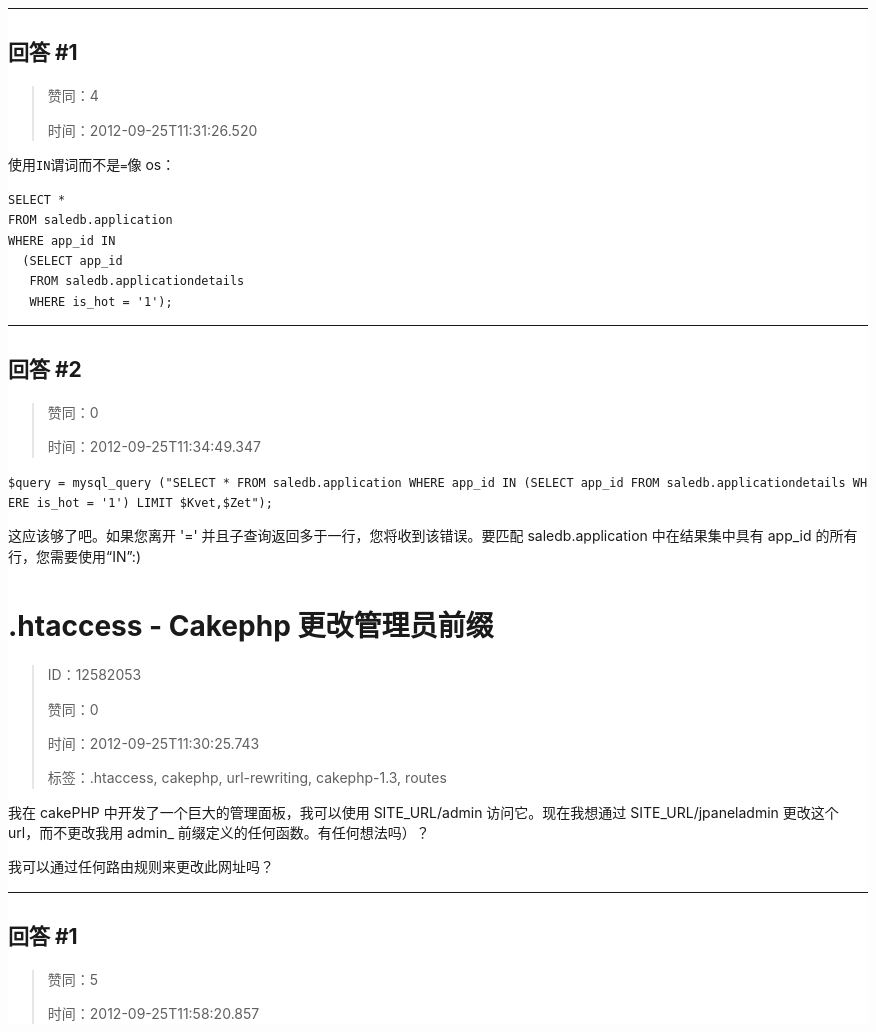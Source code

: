 * * *

## 回答 #1

> 赞同：4
> 
> 时间：2012-09-25T11:31:26.520

使用`IN`谓词而不是`=`像 os：

```
SELECT * 
FROM saledb.application 
WHERE app_id IN
  (SELECT app_id 
   FROM saledb.applicationdetails 
   WHERE is_hot = '1'); 
```

* * *

## 回答 #2

> 赞同：0
> 
> 时间：2012-09-25T11:34:49.347

```
$query = mysql_query ("SELECT * FROM saledb.application WHERE app_id IN (SELECT app_id FROM saledb.applicationdetails WHERE is_hot = '1') LIMIT $Kvet,$Zet"); 
```

这应该够了吧。如果您离开 '=' 并且子查询返回多于一行，您将收到该错误。要匹配 saledb.application 中在结果集中具有 app_id 的所有行，您需要使用“IN”:)

# .htaccess - Cakephp 更改管理员前缀

> ID：12582053
> 
> 赞同：0
> 
> 时间：2012-09-25T11:30:25.743
> 
> 标签：.htaccess, cakephp, url-rewriting, cakephp-1.3, routes

我在 cakePHP 中开发了一个巨大的管理面板，我可以使用 SITE_URL/admin 访问它。现在我想通过 SITE_URL/jpaneladmin 更改这个 url，而不更改我用 admin_ 前缀定义的任何函数。有任何想法吗）？

我可以通过任何路由规则来更改此网址吗？

* * *

## 回答 #1

> 赞同：5
> 
> 时间：2012-09-25T11:58:20.857

